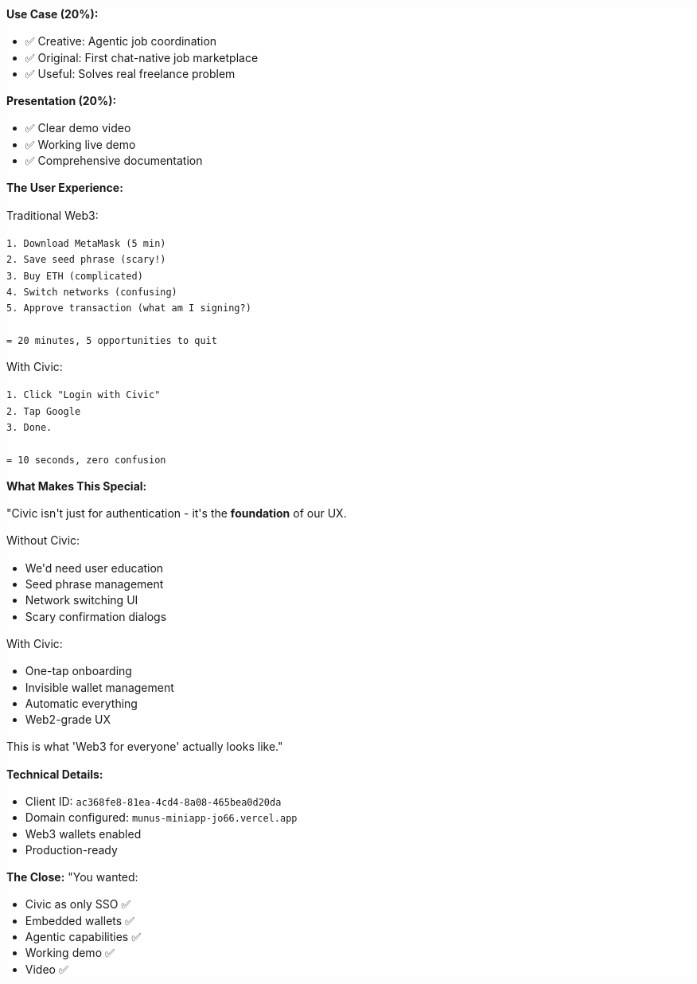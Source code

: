 **Use Case (20%):**
- ✅ Creative: Agentic job coordination
- ✅ Original: First chat-native job marketplace
- ✅ Useful: Solves real freelance problem

**Presentation (20%):**
- ✅ Clear demo video
- ✅ Working live demo
- ✅ Comprehensive documentation

**The User Experience:**

Traditional Web3:
```
1. Download MetaMask (5 min)
2. Save seed phrase (scary!)
3. Buy ETH (complicated)
4. Switch networks (confusing)
5. Approve transaction (what am I signing?)

= 20 minutes, 5 opportunities to quit
```

With Civic:
```
1. Click "Login with Civic"
2. Tap Google
3. Done.

= 10 seconds, zero confusion
```

**What Makes This Special:**

"Civic isn't just for authentication - it's the **foundation** of our UX.

Without Civic:
- We'd need user education
- Seed phrase management
- Network switching UI
- Scary confirmation dialogs

With Civic:
- One-tap onboarding
- Invisible wallet management
- Automatic everything
- Web2-grade UX

This is what 'Web3 for everyone' actually looks like."

**Technical Details:**
- Client ID: `ac368fe8-81ea-4cd4-8a08-465bea0d20da`
- Domain configured: `munus-miniapp-jo66.vercel.app`
- Web3 wallets enabled
- Production-ready

**The Close:**
"You wanted:
- Civic as only SSO ✅
- Embedded wallets ✅
- Agentic capabilities ✅
- Working demo ✅
- Video ✅

